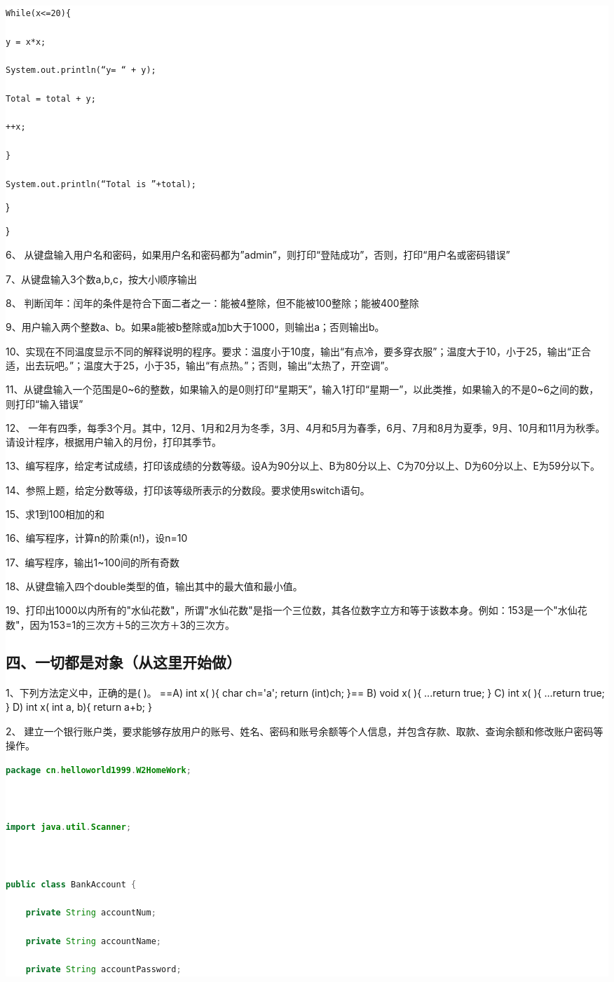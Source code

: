     While(x<=20){

    y = x*x;

    System.out.println(“y= “ + y);

    Total = total + y;

    ++x;

    }

    System.out.println(“Total is ”+total);

}

}

6、 从键盘输入用户名和密码，如果用户名和密码都为”admin”，则打印“登陆成功”，否则，打印“用户名或密码错误”

7、从键盘输入3个数a,b,c，按大小顺序输出

8、 判断闰年：闰年的条件是符合下面二者之一：能被4整除，但不能被100整除；能被400整除

9、用户输入两个整数a、b。如果a能被b整除或a加b大于1000，则输出a；否则输出b。

10、实现在不同温度显示不同的解释说明的程序。要求：温度小于10度，输出“有点冷，要多穿衣服”；温度大于10，小于25，输出“正合适，出去玩吧。”；温度大于25，小于35，输出“有点热。”；否则，输出“太热了，开空调”。

11、从键盘输入一个范围是0~6的整数，如果输入的是0则打印“星期天”，输入1打印“星期一”，以此类推，如果输入的不是0~6之间的数，则打印“输入错误”

12、 一年有四季，每季3个月。其中，12月、1月和2月为冬季，3月、4月和5月为春季，6月、7月和8月为夏季，9月、10月和11月为秋季。请设计程序，根据用户输入的月份，打印其季节。

13、编写程序，给定考试成绩，打印该成绩的分数等级。设A为90分以上、B为80分以上、C为70分以上、D为60分以上、E为59分以下。

14、参照上题，给定分数等级，打印该等级所表示的分数段。要求使用switch语句。

15、求1到100相加的和

16、编写程序，计算n的阶乘(n!)，设n=10

17、编写程序，输出1~100间的所有奇数

18、从键盘输入四个double类型的值，输出其中的最大值和最小值。

19、打印出1000以内所有的"水仙花数"，所谓"水仙花数"是指一个三位数，其各位数字立方和等于该数本身。例如：153是一个"水仙花数"，因为153=1的三次方＋5的三次方＋3的三次方。

## 四、一切都是对象（从这里开始做）

1、下列方法定义中，正确的是( )。
	==A) int x( ){ char ch='a'; return (int)ch; }==
	B) void x( ){ ...return true; }
	C) int x( ){ ...return true; }
	D) int x( int a, b){ return a+b; }

2、 建立一个银行账户类，要求能够存放用户的账号、姓名、密码和账号余额等个人信息，并包含存款、取款、查询余额和修改账户密码等操作。

```java
package cn.helloworld1999.W2HomeWork;

  

import java.util.Scanner;

  

public class BankAccount {

    private String accountNum;

    private String accountName;

    private String accountPassword;

```